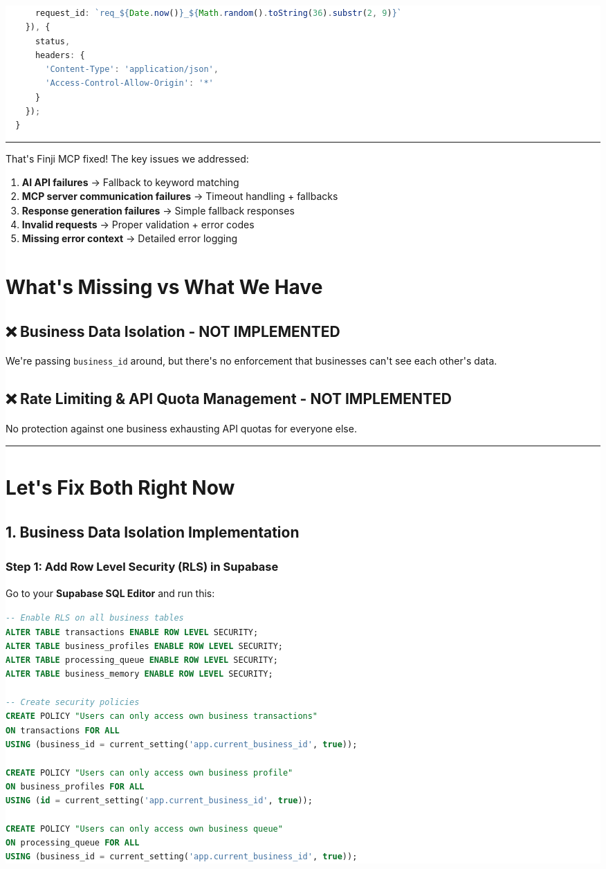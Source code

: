 ```typescript
      request_id: `req_${Date.now()}_${Math.random().toString(36).substr(2, 9)}`
    }), {
      status,
      headers: { 
        'Content-Type': 'application/json',
        'Access-Control-Allow-Origin': '*'
      }
    });
  }
```

---

That's Finji MCP fixed! The key issues we addressed:

1. **AI API failures** → Fallback to keyword matching
2. **MCP server communication failures** → Timeout handling + fallbacks  
3. **Response generation failures** → Simple fallback responses
4. **Invalid requests** → Proper validation + error codes
5. **Missing error context** → Detailed error logging



# What's Missing vs What We Have

## ❌ **Business Data Isolation - NOT IMPLEMENTED**
We're passing `business_id` around, but there's no enforcement that businesses can't see each other's data.

## ❌ **Rate Limiting & API Quota Management - NOT IMPLEMENTED** 
No protection against one business exhausting API quotas for everyone else.

---

# Let's Fix Both Right Now

## 1. **Business Data Isolation Implementation**

### **Step 1: Add Row Level Security (RLS) in Supabase**

Go to your **Supabase SQL Editor** and run this:

```sql
-- Enable RLS on all business tables
ALTER TABLE transactions ENABLE ROW LEVEL SECURITY;
ALTER TABLE business_profiles ENABLE ROW LEVEL SECURITY;
ALTER TABLE processing_queue ENABLE ROW LEVEL SECURITY;
ALTER TABLE business_memory ENABLE ROW LEVEL SECURITY;

-- Create security policies
CREATE POLICY "Users can only access own business transactions" 
ON transactions FOR ALL 
USING (business_id = current_setting('app.current_business_id', true));

CREATE POLICY "Users can only access own business profile" 
ON business_profiles FOR ALL 
USING (id = current_setting('app.current_business_id', true));

CREATE POLICY "Users can only access own business queue" 
ON processing_queue FOR ALL 
USING (business_id = current_setting('app.current_business_id', true));
```